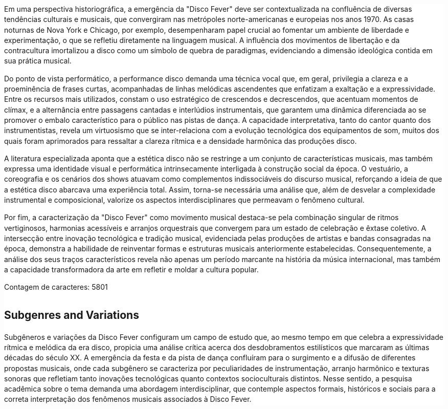Em uma perspectiva historiográfica, a emergência da "Disco Fever" deve ser contextualizada na
confluência de diversas tendências culturais e musicais, que convergiram nas metrópoles
norte-americanas e europeias nos anos 1970. As casas noturnas de Nova York e Chicago, por exemplo,
desempenharam papel crucial ao fomentar um ambiente de liberdade e experimentação, o que se refletiu
diretamente na linguagem musical. A influência dos movimentos de libertação e da contracultura
imortalizou a disco como um símbolo de quebra de paradigmas, evidenciando a dimensão ideológica
contida em sua prática musical.

Do ponto de vista performático, a performance disco demanda uma técnica vocal que, em geral,
privilegia a clareza e a proeminência de frases curtas, acompanhadas de linhas melódicas ascendentes
que enfatizam a exaltação e a expressividade. Entre os recursos mais utilizados, constam o uso
estratégico de crescendos e decrescendos, que acentuam momentos de clímax, e a alternância entre
passagens cantadas e interlúdios instrumentais, que garantem uma dinâmica diferenciada ao se
promover o embalo característico para o público nas pistas de dança. A capacidade interpretativa,
tanto do cantor quanto dos instrumentistas, revela um virtuosismo que se inter-relaciona com a
evolução tecnológica dos equipamentos de som, muitos dos quais foram aprimorados para ressaltar a
clareza rítmica e a densidade harmônica das produções disco.

A literatura especializada aponta que a estética disco não se restringe a um conjunto de
características musicais, mas também expressa uma identidade visual e performática intrinsecamente
interligada à construção social da época. O vestuário, a coreografia e os cenários dos shows atuavam
como complementos indissociáveis do discurso musical, reforçando a ideia de que a estética disco
abarcava uma experiência total. Assim, torna-se necessária uma análise que, além de desvelar a
complexidade instrumental e composicional, valorize os aspectos interdisciplinares que permeavam o
fenômeno cultural.

Por fim, a caracterização da "Disco Fever" como movimento musical destaca-se pela combinação
singular de ritmos vertiginosos, harmonias acessíveis e arranjos orquestrais que convergem para um
estado de celebração e êxtase coletivo. A intersecção entre inovação tecnológica e tradição musical,
evidenciada pelas produções de artistas e bandas consagradas na época, demonstra a habilidade de
reinventar formas e estruturas musicais anteriormente estabelecidas. Consequentemente, a análise dos
seus traços característicos revela não apenas um período marcante na história da música
internacional, mas também a capacidade transformadora da arte em refletir e moldar a cultura
popular.

Contagem de caracteres: 5801

## Subgenres and Variations

Subgêneros e variações da Disco Fever configuram um campo de estudo que, ao mesmo tempo em que
celebra a expressividade rítmica e melódica da era disco, propicia uma análise crítica acerca dos
desdobramentos estilísticos que marcaram as últimas décadas do século XX. A emergência da festa e da
pista de dança confluíram para o surgimento e a difusão de diferentes propostas musicais, onde cada
subgênero se caracteriza por peculiaridades de instrumentação, arranjo harmônico e texturas sonoras
que refletiam tanto inovações tecnológicas quanto contextos socioculturais distintos. Nesse sentido,
a pesquisa acadêmica sobre o tema demanda uma abordagem interdisciplinar, que contemple aspectos
formais, históricos e sociais para a correta interpretação dos fenômenos musicais associados à Disco
Fever.
